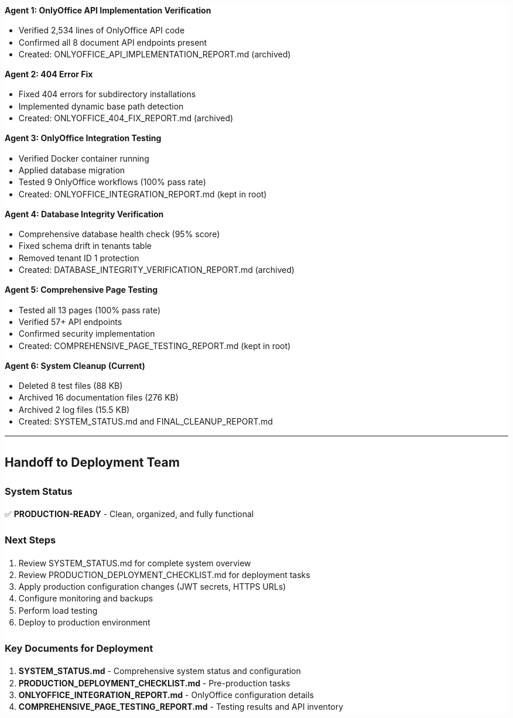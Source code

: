 **Agent 1: OnlyOffice API Implementation Verification**
- Verified 2,534 lines of OnlyOffice API code
- Confirmed all 8 document API endpoints present
- Created: ONLYOFFICE_API_IMPLEMENTATION_REPORT.md (archived)

**Agent 2: 404 Error Fix**
- Fixed 404 errors for subdirectory installations
- Implemented dynamic base path detection
- Created: ONLYOFFICE_404_FIX_REPORT.md (archived)

**Agent 3: OnlyOffice Integration Testing**
- Verified Docker container running
- Applied database migration
- Tested 9 OnlyOffice workflows (100% pass rate)
- Created: ONLYOFFICE_INTEGRATION_REPORT.md (kept in root)

**Agent 4: Database Integrity Verification**
- Comprehensive database health check (95% score)
- Fixed schema drift in tenants table
- Removed tenant ID 1 protection
- Created: DATABASE_INTEGRITY_VERIFICATION_REPORT.md (archived)

**Agent 5: Comprehensive Page Testing**
- Tested all 13 pages (100% pass rate)
- Verified 57+ API endpoints
- Confirmed security implementation
- Created: COMPREHENSIVE_PAGE_TESTING_REPORT.md (kept in root)

**Agent 6: System Cleanup (Current)**
- Deleted 8 test files (88 KB)
- Archived 16 documentation files (276 KB)
- Archived 2 log files (15.5 KB)
- Created: SYSTEM_STATUS.md and FINAL_CLEANUP_REPORT.md

---

## Handoff to Deployment Team

### System Status
✅ **PRODUCTION-READY** - Clean, organized, and fully functional

### Next Steps
1. Review SYSTEM_STATUS.md for complete system overview
2. Review PRODUCTION_DEPLOYMENT_CHECKLIST.md for deployment tasks
3. Apply production configuration changes (JWT secrets, HTTPS URLs)
4. Configure monitoring and backups
5. Perform load testing
6. Deploy to production environment

### Key Documents for Deployment
1. **SYSTEM_STATUS.md** - Comprehensive system status and configuration
2. **PRODUCTION_DEPLOYMENT_CHECKLIST.md** - Pre-production tasks
3. **ONLYOFFICE_INTEGRATION_REPORT.md** - OnlyOffice configuration details
4. **COMPREHENSIVE_PAGE_TESTING_REPORT.md** - Testing results and API inventory
